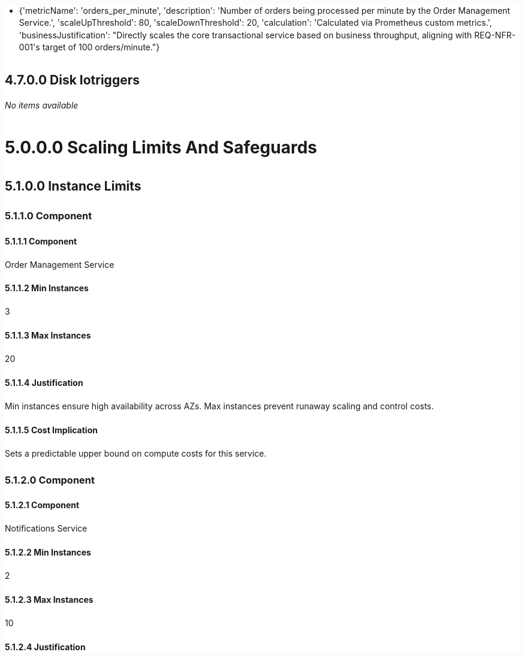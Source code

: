 - {'metricName': 'orders_per_minute', 'description': 'Number of orders being processed per minute by the Order Management Service.', 'scaleUpThreshold': 80, 'scaleDownThreshold': 20, 'calculation': 'Calculated via Prometheus custom metrics.', 'businessJustification': "Directly scales the core transactional service based on business throughput, aligning with REQ-NFR-001's target of 100 orders/minute."}

## 4.7.0.0 Disk Iotriggers

*No items available*

# 5.0.0.0 Scaling Limits And Safeguards

## 5.1.0.0 Instance Limits

### 5.1.1.0 Component

#### 5.1.1.1 Component

Order Management Service

#### 5.1.1.2 Min Instances

3

#### 5.1.1.3 Max Instances

20

#### 5.1.1.4 Justification

Min instances ensure high availability across AZs. Max instances prevent runaway scaling and control costs.

#### 5.1.1.5 Cost Implication

Sets a predictable upper bound on compute costs for this service.

### 5.1.2.0 Component

#### 5.1.2.1 Component

Notifications Service

#### 5.1.2.2 Min Instances

2

#### 5.1.2.3 Max Instances

10

#### 5.1.2.4 Justification
